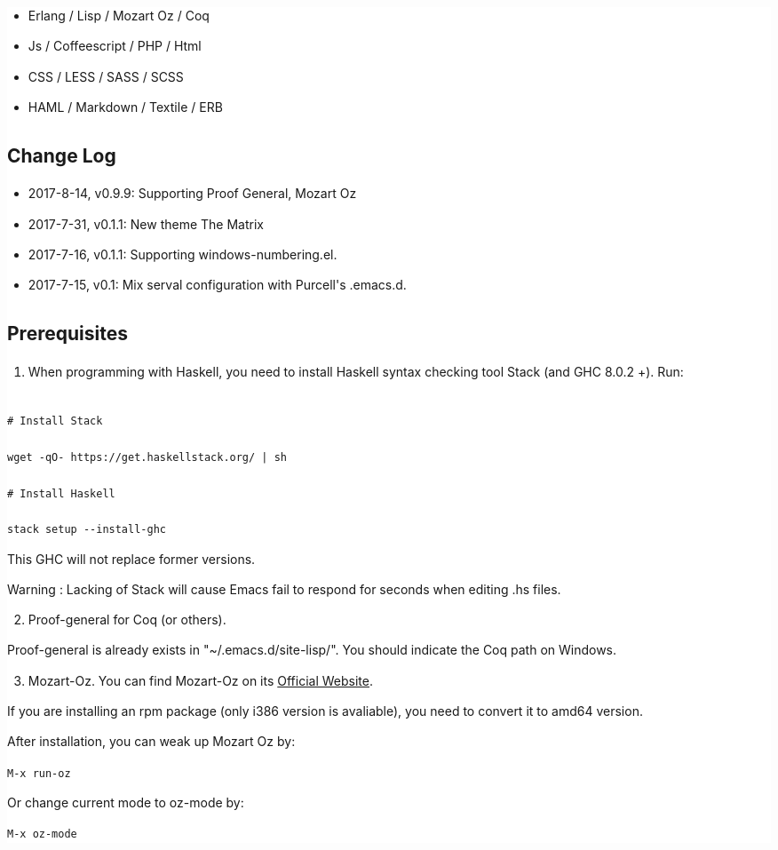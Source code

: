 * Erlang / Lisp / Mozart Oz / Coq

* Js / Coffeescript / PHP / Html

* CSS / LESS / SASS / SCSS

* HAML / Markdown / Textile / ERB

## Change Log

* 2017-8-14, v0.9.9: Supporting Proof General, Mozart Oz

* 2017-7-31, v0.1.1: New theme The Matrix

* 2017-7-16, v0.1.1: Supporting windows-numbering.el.

* 2017-7-15, v0.1: Mix serval configuration with Purcell's .emacs.d.

## Prerequisites

1. When programming with Haskell, you need to install Haskell syntax checking tool Stack (and GHC 8.0.2 +). Run:

```shell

# Install Stack

wget -qO- https://get.haskellstack.org/ | sh

# Install Haskell

stack setup --install-ghc

```
This GHC will not replace former versions.

Warning : Lacking of Stack will cause Emacs fail to respond for seconds when editing .hs files.

2. Proof-general for Coq (or others).


Proof-general is already exists in "~/.emacs.d/site-lisp/". You should indicate the Coq path on Windows.

3. Mozart-Oz. You can find Mozart-Oz on its <a href="https://mozart.github.io/mozart-v1/doc-1.4.0/install/index.html">Official Website</a>.

If you are installing an rpm package (only i386 version is avaliable), you need to convert it to amd64 version.

After installation, you can weak up Mozart Oz by:

```elisp
M-x run-oz
```

Or change current mode to oz-mode by:

```elisp
M-x oz-mode
```
